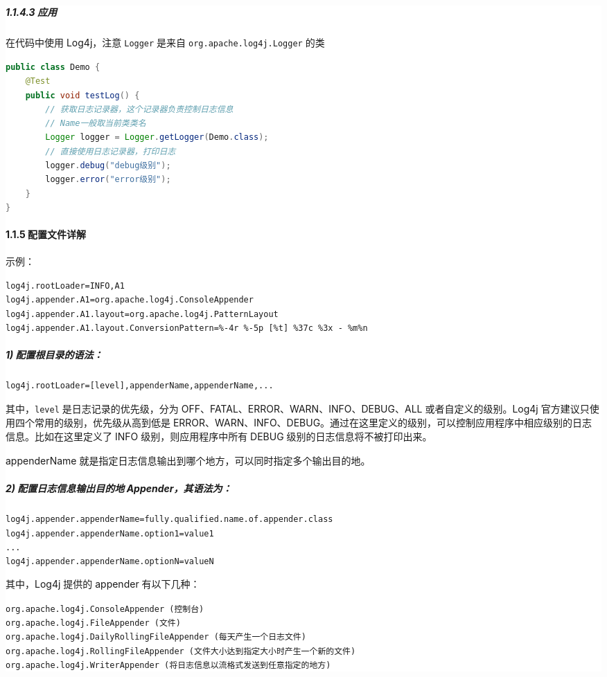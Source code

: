 ##### 1.1.4.3 应用

在代码中使用 Log4j，注意 `Logger` 是来自 `org.apache.log4j.Logger` 的类

```java
public class Demo {
    @Test
    public void testLog() {
        // 获取日志记录器，这个记录器负责控制日志信息
        // Name一般取当前类类名
        Logger logger = Logger.getLogger(Demo.class);
        // 直接使用日志记录器，打印日志
        logger.debug("debug级别");
        logger.error("error级别");
    }
}
```



#### 1.1.5 配置文件详解

示例：

```properties
log4j.rootLoader=INFO,A1
log4j.appender.A1=org.apache.log4j.ConsoleAppender
log4j.appender.A1.layout=org.apache.log4j.PatternLayout
log4j.appender.A1.layout.ConversionPattern=%-4r %-5p [%t] %37c %3x - %m%n
```

##### 1) 配置根目录的语法：

```properties
log4j.rootLoader=[level],appenderName,appenderName,...
```

其中，`level` 是日志记录的优先级，分为 OFF、FATAL、ERROR、WARN、INFO、DEBUG、ALL 或者自定义的级别。Log4j 官方建议只使用四个常用的级别，优先级从高到低是 ERROR、WARN、INFO、DEBUG。通过在这里定义的级别，可以控制应用程序中相应级别的日志信息。比如在这里定义了 INFO 级别，则应用程序中所有 DEBUG 级别的日志信息将不被打印出来。

appenderName 就是指定日志信息输出到哪个地方，可以同时指定多个输出目的地。

##### 2) 配置日志信息输出目的地 Appender，其语法为：

```properties
log4j.appender.appenderName=fully.qualified.name.of.appender.class
log4j.appender.appenderName.option1=value1
...
log4j.appender.appenderName.optionN=valueN
```

其中，Log4j 提供的 appender 有以下几种：

```properties
org.apache.log4j.ConsoleAppender (控制台)
org.apache.log4j.FileAppender (文件)
org.apache.log4j.DailyRollingFileAppender (每天产生一个日志文件)
org.apache.log4j.RollingFileAppender (文件大小达到指定大小时产生一个新的文件)
org.apache.log4j.WriterAppender (将日志信息以流格式发送到任意指定的地方)
```
